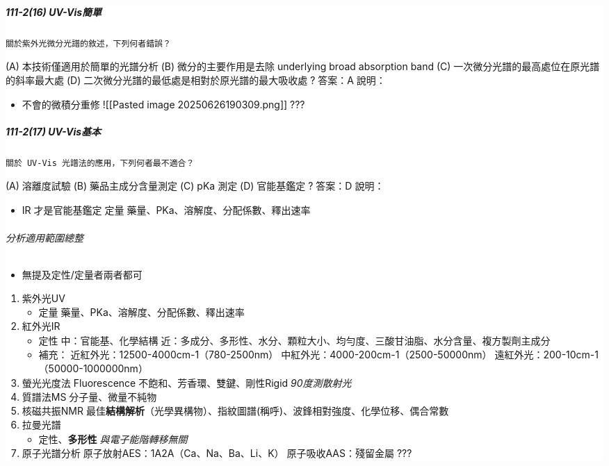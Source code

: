 ##### 111-2(16) UV-Vis簡單
```Question
關於紫外光微分光譜的敘述，下列何者錯誤？
```
(A) 本技術僅適用於簡單的光譜分析
(B) 微分的主要作用是去除 underlying broad absorption band
(C) 一次微分光譜的最高處位在原光譜的斜率最大處
(D) 二次微分光譜的最低處是相對於原光譜的最大吸收處
?
答案：A
說明：
- 不會的微積分重修
![[Pasted image 20250626190309.png]]
???

##### 111-2(17) UV-Vis基本
```Question
關於 UV-Vis 光譜法的應用，下列何者最不適合？
```
(A) 溶離度試驗
(B) 藥品主成分含量測定
(C) pKa 測定
(D) 官能基鑑定
?
答案：D
說明：
- IR 才是官能基鑑定
	定量
	藥量、PKa、溶解度、分配係數、釋出速率
###### 分析適用範圍總整
- 無提及定性/定量者兩者都可
1. 紫外光UV
	- 定量
	藥量、PKa、溶解度、分配係數、釋出速率
2. 紅外光IR
	- 定性
	中：官能基、化學結構
	近：多成分、多形性、水分、顆粒大小、均勻度、三酸甘油脂、水分含量、複方製劑主成分
	- 補充：
	近紅外光：12500-4000cm-1（780-2500nm）
	中紅外光：4000-200cm-1（2500-50000nm）
	遠紅外光：200-10cm-1（50000-1000000nm）
3. 螢光光度法 Fluorescence
	不飽和、芳香環、雙鍵、剛性Rigid
	*90度測散射光*
4. 質譜法MS
	分子量、微量不純物
5. 核磁共振NMR
	最佳**結構解析**（光學異構物）、指紋圖譜(稱呼)、波鋒相對強度、化學位移、偶合常數
6. 拉曼光譜
	- 定性、**多形性**
	*與電子能階轉移無關*
7. 原子光譜分析
	原子放射AES：1A2A（Ca、Na、Ba、Li、K）
	原子吸收AAS：殘留金屬
???

